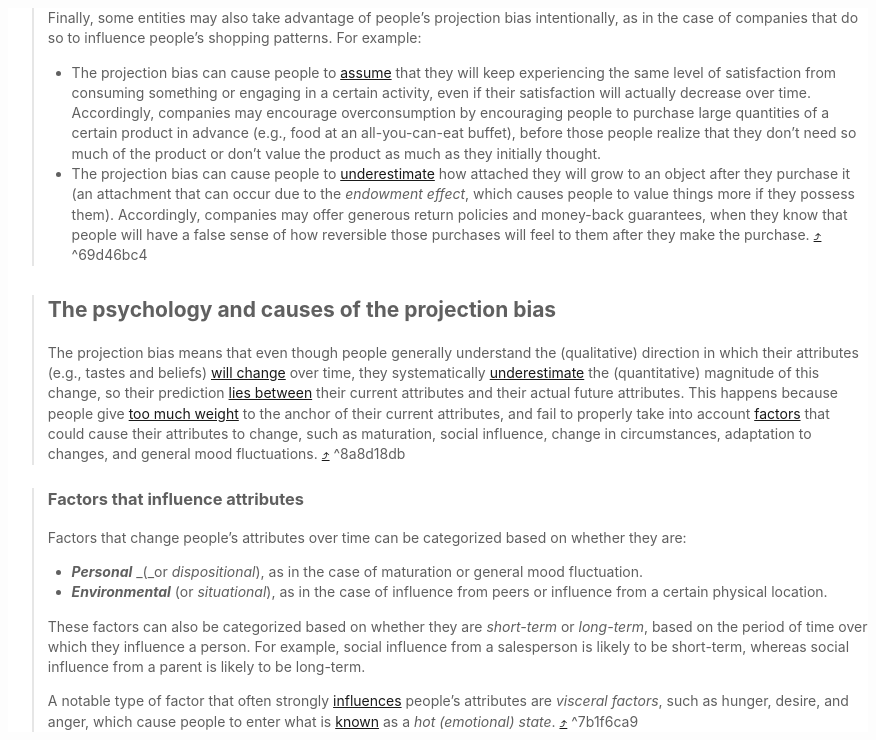> 
> Finally, some entities may also take advantage of people’s projection bias intentionally, as in the case of companies that do so to influence people’s shopping patterns. For example:
> 
> * The projection bias can cause people to [assume](https://doi.org/10.1162/003355303322552784) that they will keep experiencing the same level of satisfaction from consuming something or engaging in a certain activity, even if their satisfaction will actually decrease over time. Accordingly, companies may encourage overconsumption by encouraging people to purchase large quantities of a certain product in advance (e.g., food at an all-you-can-eat buffet), before those people realize that they don’t need so much of the product or don’t value the product as much as they initially thought.
> * The projection bias can cause people to [underestimate](https://doi.org/10.1162/003355303322552784) how attached they will grow to an object after they purchase it (an attachment that can occur due to the _endowment effect_, which causes people to value things more if they possess them). Accordingly, companies may offer generous return policies and money-back guarantees, when they know that people will have a false sense of how reversible those purchases will feel to them after they make the purchase. [⤴️](https://omnivore.app/me/the-projection-bias-people-underestimate-how-much-they-will-chan-18dff1f2f2f#69d46bc4-8367-4eb2-b62e-93525acd1227)  ^69d46bc4

> ## The psychology and causes of the projection bias
> 
> The projection bias means that even though people generally understand the (qualitative) direction in which their attributes (e.g., tastes and beliefs) [will change](https://doi.org/10.1257/aer.97.4.1217) over time, they systematically [underestimate](https://doi.org/10.1162/003355303322552784) the (quantitative) magnitude of this change, so their prediction [lies between](https://doi.org/10.1016/j.jebo.2003.11.018) their current attributes and their actual future attributes. This happens because people give [too much weight](https://doi.org/10.1162/003355303322552784) to the anchor of their current attributes, and fail to properly take into account [factors](https://doi.org/10.1162/003355303322552784) that could cause their attributes to change, such as maturation, social influence, change in circumstances, adaptation to changes, and general mood fluctuations. [⤴️](https://omnivore.app/me/the-projection-bias-people-underestimate-how-much-they-will-chan-18dff1f2f2f#8a8d18db-76f6-455d-b432-6c81cefec59a)  ^8a8d18db

> ### Factors that influence attributes
> 
> Factors that change people’s attributes over time can be categorized based on whether they are:
> 
> * **_Personal_** _(_or _dispositional_), as in the case of maturation or general mood fluctuation.
> * **_Environmental_** (or _situational_), as in the case of influence from peers or influence from a certain physical location.
> 
> These factors can also be categorized based on whether they are _short-term_ or _long-term_, based on the period of time over which they influence a person. For example, social influence from a salesperson is likely to be short-term, whereas social influence from a parent is likely to be long-term.
> 
> A notable type of factor that often strongly [influences](https://doi.org/10.1371/journal.pone.0146308) people’s attributes are _visceral factors_, such as hunger, desire, and anger, which cause people to enter what is [known](https://doi.org/10.1186/s40100-015-0040-7) as a _hot (emotional) state_. [⤴️](https://omnivore.app/me/the-projection-bias-people-underestimate-how-much-they-will-chan-18dff1f2f2f#7b1f6ca9-6089-43e2-819b-317545e788ea)  ^7b1f6ca9
